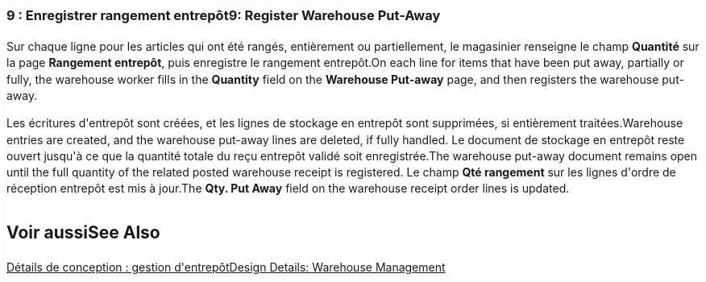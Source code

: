 ### <a name="9-register-warehouse-put-away"></a><span data-ttu-id="a2d20-206">9 : Enregistrer rangement entrepôt</span><span class="sxs-lookup"><span data-stu-id="a2d20-206">9: Register Warehouse Put-Away</span></span>  
<span data-ttu-id="a2d20-207">Sur chaque ligne pour les articles qui ont été rangés, entièrement ou partiellement, le magasinier renseigne le champ **Quantité** sur la page **Rangement entrepôt**, puis enregistre le rangement entrepôt.</span><span class="sxs-lookup"><span data-stu-id="a2d20-207">On each line for items that have been put away, partially or fully, the warehouse worker fills in the **Quantity** field on the **Warehouse Put-away** page, and then registers the warehouse put-away.</span></span>  

<span data-ttu-id="a2d20-208">Les écritures d'entrepôt sont créées, et les lignes de stockage en entrepôt sont supprimées, si entièrement traitées.</span><span class="sxs-lookup"><span data-stu-id="a2d20-208">Warehouse entries are created, and the warehouse put-away lines are deleted, if fully handled.</span></span> <span data-ttu-id="a2d20-209">Le document de stockage en entrepôt reste ouvert jusqu'à ce que la quantité totale du reçu entrepôt validé soit enregistrée.</span><span class="sxs-lookup"><span data-stu-id="a2d20-209">The warehouse put-away document remains open until the full quantity of the related posted warehouse receipt is registered.</span></span> <span data-ttu-id="a2d20-210">Le champ **Qté rangement** sur les lignes d'ordre de réception entrepôt est mis à jour.</span><span class="sxs-lookup"><span data-stu-id="a2d20-210">The **Qty. Put Away** field on the warehouse receipt order lines is updated.</span></span>  

## <a name="see-also"></a><span data-ttu-id="a2d20-211">Voir aussi</span><span class="sxs-lookup"><span data-stu-id="a2d20-211">See Also</span></span>  
[<span data-ttu-id="a2d20-212">Détails de conception : gestion d'entrepôt</span><span class="sxs-lookup"><span data-stu-id="a2d20-212">Design Details: Warehouse Management</span></span>](design-details-warehouse-management.md)
